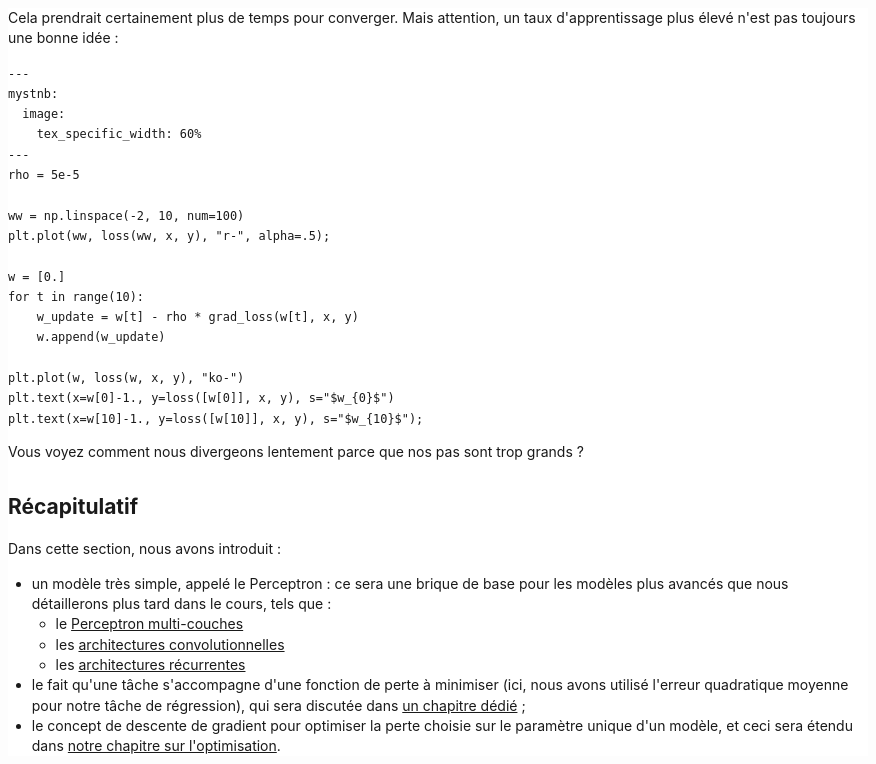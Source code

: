 Cela prendrait certainement plus de temps pour converger.
Mais attention, un taux d'apprentissage plus élevé n'est pas toujours une bonne idée :

```{code-cell} ipython3
---
mystnb:
  image:
    tex_specific_width: 60%
---
rho = 5e-5

ww = np.linspace(-2, 10, num=100)
plt.plot(ww, loss(ww, x, y), "r-", alpha=.5);

w = [0.]
for t in range(10):
    w_update = w[t] - rho * grad_loss(w[t], x, y)
    w.append(w_update)

plt.plot(w, loss(w, x, y), "ko-")
plt.text(x=w[0]-1., y=loss([w[0]], x, y), s="$w_{0}$")
plt.text(x=w[10]-1., y=loss([w[10]], x, y), s="$w_{10}$");
```

Vous voyez comment nous divergeons lentement parce que nos pas sont trop grands ?

## Récapitulatif

Dans cette section, nous avons introduit :
* un modèle très simple, appelé le Perceptron : ce sera une brique de base pour les modèles plus avancés que nous détaillerons plus tard dans le cours, tels que :
    * le [Perceptron multi-couches](sec:mlp)
    * les [architectures convolutionnelles](sec:cnn)
    * les [architectures récurrentes](sec:rnn)
* le fait qu'une tâche s'accompagne d'une fonction de perte à minimiser (ici, nous avons utilisé l'erreur quadratique moyenne pour notre tâche de régression), qui sera discutée dans [un chapitre dédié](sec:loss) ;
* le concept de descente de gradient pour optimiser la perte choisie sur le paramètre unique d'un modèle, et ceci sera étendu dans [notre chapitre sur l'optimisation](sec:sgd).

